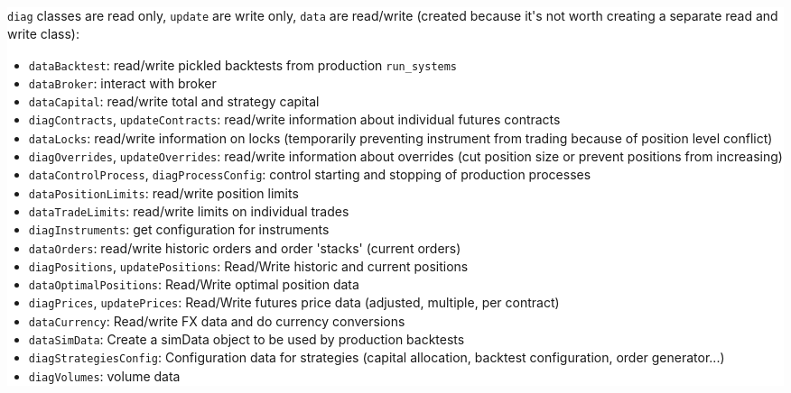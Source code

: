 `diag` classes are read only, `update` are write only, `data` are read/write (created because it's not worth creating a separate read and write class):
- `dataBacktest`: read/write pickled backtests from production `run_systems`
- `dataBroker`: interact with broker
- `dataCapital`: read/write total and strategy capital
- `diagContracts`, `updateContracts`: read/write information about individual futures contracts
- `dataLocks`: read/write information on locks (temporarily preventing instrument from trading because of position level conflict)
- `diagOverrides`, `updateOverrides`: read/write information about overrides (cut position size or prevent positions from increasing)
- `dataControlProcess`, `diagProcessConfig`: control starting and stopping of production processes
- `dataPositionLimits`: read/write position limits 
- `dataTradeLimits`: read/write limits on individual trades
- `diagInstruments`: get configuration for instruments
- `dataOrders`: read/write historic orders and order 'stacks' (current orders)
- `diagPositions`, `updatePositions`: Read/Write historic and current positions
- `dataOptimalPositions`: Read/Write optimal position data
- `diagPrices`, `updatePrices`: Read/Write futures price data (adjusted, multiple, per contract)
- `dataCurrency`: Read/write FX data and do currency conversions
- `dataSimData`: Create a simData object to be used by production backtests
- `diagStrategiesConfig`: Configuration data for strategies (capital allocation, backtest configuration, order generator...)
- `diagVolumes`: volume data





